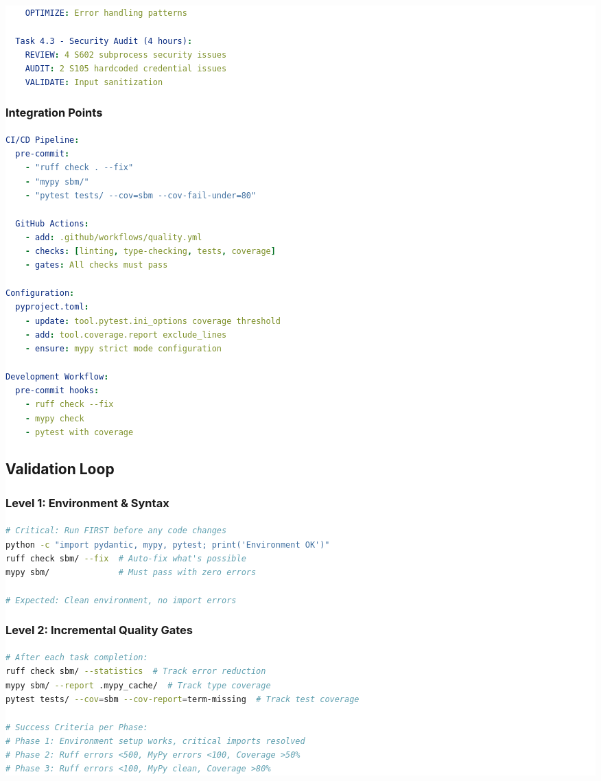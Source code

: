 ```yaml
    OPTIMIZE: Error handling patterns

  Task 4.3 - Security Audit (4 hours):
    REVIEW: 4 S602 subprocess security issues
    AUDIT: 2 S105 hardcoded credential issues
    VALIDATE: Input sanitization
```

### Integration Points

```yaml
CI/CD Pipeline:
  pre-commit:
    - "ruff check . --fix"
    - "mypy sbm/"
    - "pytest tests/ --cov=sbm --cov-fail-under=80"
  
  GitHub Actions:
    - add: .github/workflows/quality.yml
    - checks: [linting, type-checking, tests, coverage]
    - gates: All checks must pass

Configuration:
  pyproject.toml:
    - update: tool.pytest.ini_options coverage threshold
    - add: tool.coverage.report exclude_lines
    - ensure: mypy strict mode configuration

Development Workflow:
  pre-commit hooks:
    - ruff check --fix
    - mypy check
    - pytest with coverage
```

## Validation Loop

### Level 1: Environment & Syntax

```bash
# Critical: Run FIRST before any code changes
python -c "import pydantic, mypy, pytest; print('Environment OK')"
ruff check sbm/ --fix  # Auto-fix what's possible
mypy sbm/              # Must pass with zero errors

# Expected: Clean environment, no import errors
```

### Level 2: Incremental Quality Gates

```bash
# After each task completion:
ruff check sbm/ --statistics  # Track error reduction
mypy sbm/ --report .mypy_cache/  # Track type coverage
pytest tests/ --cov=sbm --cov-report=term-missing  # Track test coverage

# Success Criteria per Phase:
# Phase 1: Environment setup works, critical imports resolved
# Phase 2: Ruff errors <500, MyPy errors <100, Coverage >50%
# Phase 3: Ruff errors <100, MyPy clean, Coverage >80%
```
